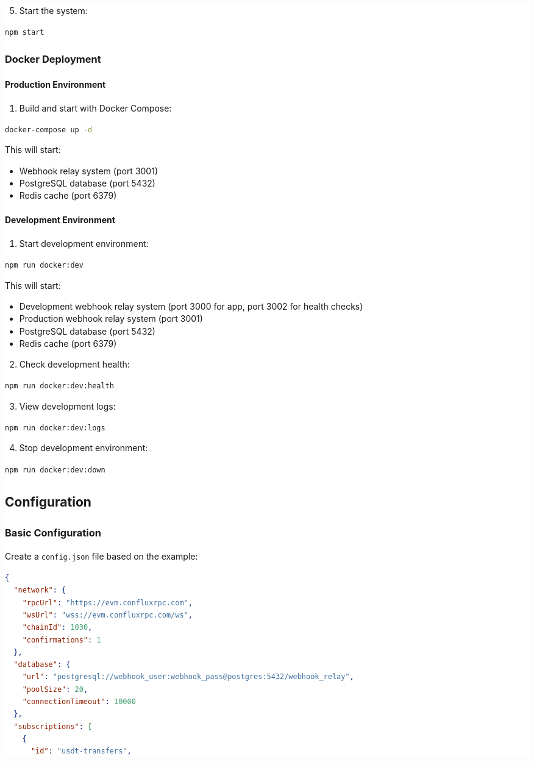 5. Start the system:
```bash
npm start
```

### Docker Deployment

#### Production Environment

1. Build and start with Docker Compose:
```bash
docker-compose up -d
```

This will start:
- Webhook relay system (port 3001)
- PostgreSQL database (port 5432)
- Redis cache (port 6379)

#### Development Environment

1. Start development environment:
```bash
npm run docker:dev
```

This will start:
- Development webhook relay system (port 3000 for app, port 3002 for health checks)
- Production webhook relay system (port 3001)
- PostgreSQL database (port 5432)
- Redis cache (port 6379)

2. Check development health:
```bash
npm run docker:dev:health
```

3. View development logs:
```bash
npm run docker:dev:logs
```

4. Stop development environment:
```bash
npm run docker:dev:down
```

## Configuration

### Basic Configuration

Create a `config.json` file based on the example:

```json
{
  "network": {
    "rpcUrl": "https://evm.confluxrpc.com",
    "wsUrl": "wss://evm.confluxrpc.com/ws",
    "chainId": 1030,
    "confirmations": 1
  },
  "database": {
    "url": "postgresql://webhook_user:webhook_pass@postgres:5432/webhook_relay",
    "poolSize": 20,
    "connectionTimeout": 10000
  },
  "subscriptions": [
    {
      "id": "usdt-transfers",
```